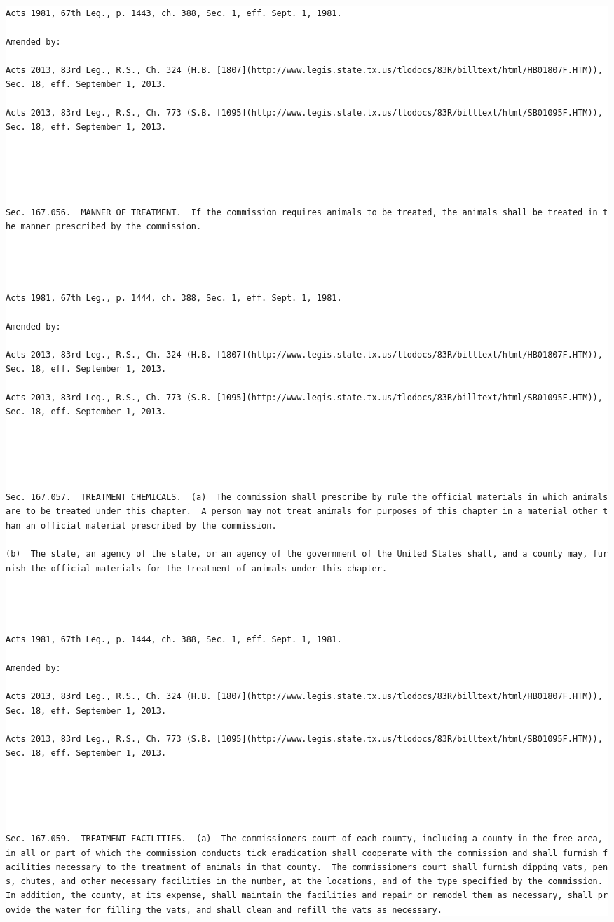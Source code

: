     
    
    
    Acts 1981, 67th Leg., p. 1443, ch. 388, Sec. 1, eff. Sept. 1, 1981.
    
    Amended by: 
    
    Acts 2013, 83rd Leg., R.S., Ch. 324 (H.B. [1807](http://www.legis.state.tx.us/tlodocs/83R/billtext/html/HB01807F.HTM)), Sec. 18, eff. September 1, 2013.
    
    Acts 2013, 83rd Leg., R.S., Ch. 773 (S.B. [1095](http://www.legis.state.tx.us/tlodocs/83R/billtext/html/SB01095F.HTM)), Sec. 18, eff. September 1, 2013.
    
    
    
    
    
    Sec. 167.056.  MANNER OF TREATMENT.  If the commission requires animals to be treated, the animals shall be treated in the manner prescribed by the commission.
    
    
    
    
    Acts 1981, 67th Leg., p. 1444, ch. 388, Sec. 1, eff. Sept. 1, 1981.
    
    Amended by: 
    
    Acts 2013, 83rd Leg., R.S., Ch. 324 (H.B. [1807](http://www.legis.state.tx.us/tlodocs/83R/billtext/html/HB01807F.HTM)), Sec. 18, eff. September 1, 2013.
    
    Acts 2013, 83rd Leg., R.S., Ch. 773 (S.B. [1095](http://www.legis.state.tx.us/tlodocs/83R/billtext/html/SB01095F.HTM)), Sec. 18, eff. September 1, 2013.
    
    
    
    
    
    Sec. 167.057.  TREATMENT CHEMICALS.  (a)  The commission shall prescribe by rule the official materials in which animals are to be treated under this chapter.  A person may not treat animals for purposes of this chapter in a material other than an official material prescribed by the commission.
    
    (b)  The state, an agency of the state, or an agency of the government of the United States shall, and a county may, furnish the official materials for the treatment of animals under this chapter.
    
    
    
    
    Acts 1981, 67th Leg., p. 1444, ch. 388, Sec. 1, eff. Sept. 1, 1981.
    
    Amended by: 
    
    Acts 2013, 83rd Leg., R.S., Ch. 324 (H.B. [1807](http://www.legis.state.tx.us/tlodocs/83R/billtext/html/HB01807F.HTM)), Sec. 18, eff. September 1, 2013.
    
    Acts 2013, 83rd Leg., R.S., Ch. 773 (S.B. [1095](http://www.legis.state.tx.us/tlodocs/83R/billtext/html/SB01095F.HTM)), Sec. 18, eff. September 1, 2013.
    
    
    
    
    
    Sec. 167.059.  TREATMENT FACILITIES.  (a)  The commissioners court of each county, including a county in the free area, in all or part of which the commission conducts tick eradication shall cooperate with the commission and shall furnish facilities necessary to the treatment of animals in that county.  The commissioners court shall furnish dipping vats, pens, chutes, and other necessary facilities in the number, at the locations, and of the type specified by the commission.  In addition, the county, at its expense, shall maintain the facilities and repair or remodel them as necessary, shall provide the water for filling the vats, and shall clean and refill the vats as necessary.
    